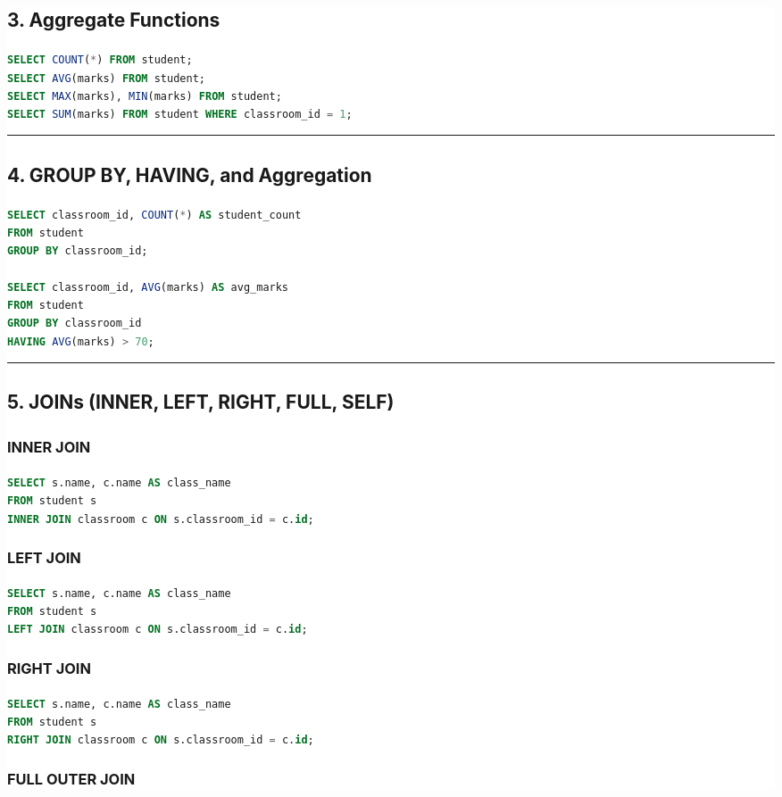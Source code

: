 
## 3. Aggregate Functions

```sql
SELECT COUNT(*) FROM student;
SELECT AVG(marks) FROM student;
SELECT MAX(marks), MIN(marks) FROM student;
SELECT SUM(marks) FROM student WHERE classroom_id = 1;
```

---

## 4. GROUP BY, HAVING, and Aggregation

```sql
SELECT classroom_id, COUNT(*) AS student_count
FROM student
GROUP BY classroom_id;

SELECT classroom_id, AVG(marks) AS avg_marks
FROM student
GROUP BY classroom_id
HAVING AVG(marks) > 70;
```

---

## 5. JOINs (INNER, LEFT, RIGHT, FULL, SELF)

### INNER JOIN

```sql
SELECT s.name, c.name AS class_name
FROM student s
INNER JOIN classroom c ON s.classroom_id = c.id;
```

### LEFT JOIN

```sql
SELECT s.name, c.name AS class_name
FROM student s
LEFT JOIN classroom c ON s.classroom_id = c.id;
```

### RIGHT JOIN

```sql
SELECT s.name, c.name AS class_name
FROM student s
RIGHT JOIN classroom c ON s.classroom_id = c.id;
```

### FULL OUTER JOIN
